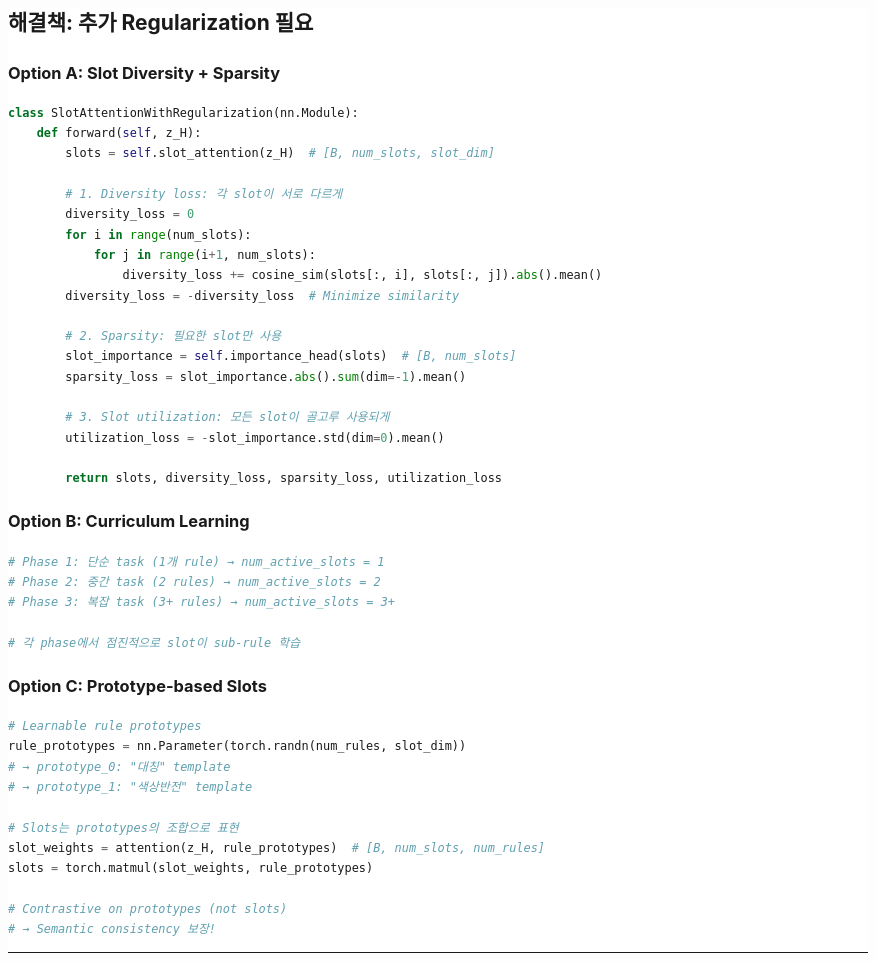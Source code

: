 ## 해결책: 추가 Regularization 필요

### Option A: Slot Diversity + Sparsity

```python
class SlotAttentionWithRegularization(nn.Module):
    def forward(self, z_H):
        slots = self.slot_attention(z_H)  # [B, num_slots, slot_dim]

        # 1. Diversity loss: 각 slot이 서로 다르게
        diversity_loss = 0
        for i in range(num_slots):
            for j in range(i+1, num_slots):
                diversity_loss += cosine_sim(slots[:, i], slots[:, j]).abs().mean()
        diversity_loss = -diversity_loss  # Minimize similarity

        # 2. Sparsity: 필요한 slot만 사용
        slot_importance = self.importance_head(slots)  # [B, num_slots]
        sparsity_loss = slot_importance.abs().sum(dim=-1).mean()

        # 3. Slot utilization: 모든 slot이 골고루 사용되게
        utilization_loss = -slot_importance.std(dim=0).mean()

        return slots, diversity_loss, sparsity_loss, utilization_loss
```

### Option B: Curriculum Learning

```python
# Phase 1: 단순 task (1개 rule) → num_active_slots = 1
# Phase 2: 중간 task (2 rules) → num_active_slots = 2
# Phase 3: 복잡 task (3+ rules) → num_active_slots = 3+

# 각 phase에서 점진적으로 slot이 sub-rule 학습
```

### Option C: Prototype-based Slots

```python
# Learnable rule prototypes
rule_prototypes = nn.Parameter(torch.randn(num_rules, slot_dim))
# → prototype_0: "대칭" template
# → prototype_1: "색상반전" template

# Slots는 prototypes의 조합으로 표현
slot_weights = attention(z_H, rule_prototypes)  # [B, num_slots, num_rules]
slots = torch.matmul(slot_weights, rule_prototypes)

# Contrastive on prototypes (not slots)
# → Semantic consistency 보장!
```

---